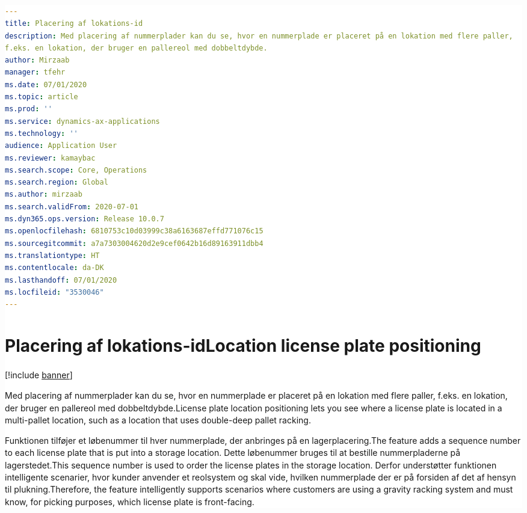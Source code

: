 ```yaml
---
title: Placering af lokations-id
description: Med placering af nummerplader kan du se, hvor en nummerplade er placeret på en lokation med flere paller, f.eks. en lokation, der bruger en pallereol med dobbeltdybde.
author: Mirzaab
manager: tfehr
ms.date: 07/01/2020
ms.topic: article
ms.prod: ''
ms.service: dynamics-ax-applications
ms.technology: ''
audience: Application User
ms.reviewer: kamaybac
ms.search.scope: Core, Operations
ms.search.region: Global
ms.author: mirzaab
ms.search.validFrom: 2020-07-01
ms.dyn365.ops.version: Release 10.0.7
ms.openlocfilehash: 6810753c10d03999c38a6163687effd771076c15
ms.sourcegitcommit: a7a7303004620d2e9cef0642b16d89163911dbb4
ms.translationtype: HT
ms.contentlocale: da-DK
ms.lasthandoff: 07/01/2020
ms.locfileid: "3530046"
---
```

# <a name="location-license-plate-positioning"></a><span data-ttu-id="7b67d-103">Placering af lokations-id</span><span class="sxs-lookup"><span data-stu-id="7b67d-103">Location license plate positioning</span></span>

[!include [banner](../includes/banner.md)]

<span data-ttu-id="7b67d-104">Med placering af nummerplader kan du se, hvor en nummerplade er placeret på en lokation med flere paller, f.eks. en lokation, der bruger en pallereol med dobbeltdybde.</span><span class="sxs-lookup"><span data-stu-id="7b67d-104">License plate location positioning lets you see where a license plate is located in a multi-pallet location, such as a location that uses double-deep pallet racking.</span></span>

<span data-ttu-id="7b67d-105">Funktionen tilføjer et løbenummer til hver nummerplade, der anbringes på en lagerplacering.</span><span class="sxs-lookup"><span data-stu-id="7b67d-105">The feature adds a sequence number to each license plate that is put into a storage location.</span></span> <span data-ttu-id="7b67d-106">Dette løbenummer bruges til at bestille nummerpladerne på lagerstedet.</span><span class="sxs-lookup"><span data-stu-id="7b67d-106">This sequence number is used to order the license plates in the storage location.</span></span> <span data-ttu-id="7b67d-107">Derfor understøtter funktionen intelligente scenarier, hvor kunder anvender et reolsystem og skal vide, hvilken nummerplade der er på forsiden af det af hensyn til plukning.</span><span class="sxs-lookup"><span data-stu-id="7b67d-107">Therefore, the feature intelligently supports scenarios where customers are using a gravity racking system and must know, for picking purposes, which license plate is front-facing.</span></span>
